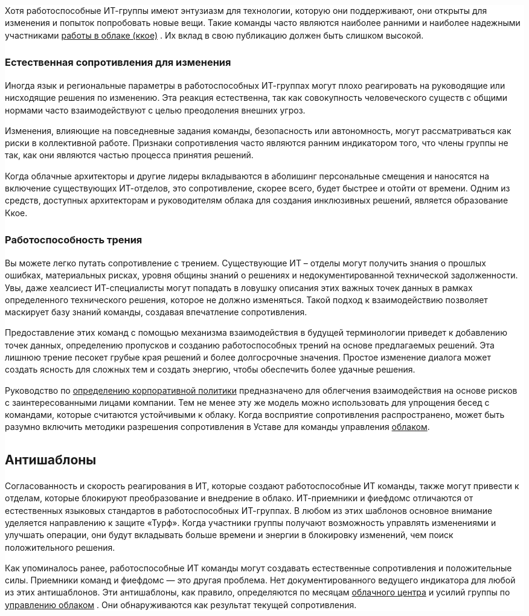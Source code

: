 Хотя работоспособные ИТ-группы имеют энтузиазм для технологии, которую они поддерживают, они открыты для изменения и попыток попробовать новые вещи. Такие команды часто являются наиболее ранними и наиболее надежными участниками [работы в облаке (ккое)](./cloud-center-excellence.md) . Их вклад в свою публикацию должен быть слишком высокой.

### <a name="natural-resistance-to-change"></a>Естественная сопротивления для изменения

Иногда язык и региональные параметры в работоспособных ИТ-группах могут плохо реагировать на руководящие или нисходящие решения по изменению. Эта реакция естественна, так как совокупность человеческого существ с общими нормами часто взаимодействуют с целью преодоления внешних угроз.

Изменения, влияющие на повседневные задания команды, безопасность или автономность, могут рассматриваться как риски в коллективной работе. Признаки сопротивления часто являются ранним индикатором того, что члены группы не так, как они являются частью процесса принятия решений.

Когда облачные архитекторы и другие лидеры вкладываются в аболишинг персональные смещения и наносятся на включение существующих ИТ-отделов, это сопротивление, скорее всего, будет быстрее и отойти от времени. Одним из средств, доступных архитекторам и руководителям облака для создания инклюзивных решений, является образование Ккое.

### <a name="healthy-friction"></a>Работоспособность трения

Вы можете легко путать сопротивление с трением. Существующие ИТ – отделы могут получить знания о прошлых ошибках, материальных рисках, уровня общины знаний о решениях и недокументированной технической задолженности. Увы, даже хеалсиест ИТ-специалисты могут попадать в ловушку описания этих важных точек данных в рамках определенного технического решения, которое не должно изменяться. Такой подход к взаимодействию позволяет маскирует базу знаний команды, создавая впечатление сопротивления.

Предоставление этих команд с помощью механизма взаимодействия в будущей терминологии приведет к добавлению точек данных, определению пропусков и созданию работоспособных трений на основе предлагаемых решений. Эта лишнюю трение песокет грубые края решений и более долгосрочные значения. Простое изменение диалога может создать ясность для сложных тем и создать энергию, чтобы обеспечить более удачные решения.

Руководство по [определению корпоративной политики](../governance/corporate-policy.md) предназначено для облегчения взаимодействия на основе рисков с заинтересованными лицами компании. Тем не менее эту же модель можно использовать для упрощения бесед с командами, которые считаются устойчивыми к облаку. Когда восприятие сопротивления распространено, может быть разумно включить методики разрешения сопротивления в Уставе для команды управления [облаком](./cloud-governance.md).

## <a name="antipatterns"></a>Антишаблоны

Согласованность и скорость реагирования в ИТ, которые создают работоспособные ИТ команды, также могут привести к отделам, которые блокируют преобразование и внедрение в облако. ИТ-приемники и фиефдомс отличаются от естественных языковых стандартов в работоспособных ИТ-группах. В любом из этих шаблонов основное внимание уделяется направлению к защите «Турф». Когда участники группы получают возможность управлять изменениями и улучшать операции, они будут вкладывать больше времени и энергии в блокировку изменений, чем поиск положительного решения.

Как упоминалось ранее, работоспособные ИТ команды могут создавать естественные сопротивления и положительные силы. Приемники команд и фиефдомс — это другая проблема. Нет документированного ведущего индикатора для любой из этих антишаблонов. Эти антишаблоны, как правило, определяются по месяцам [облачного центра](./cloud-center-excellence.md) и усилий группы по [управлению облаком](./cloud-governance.md) . Они обнаруживаются как результат текущей сопротивления.
